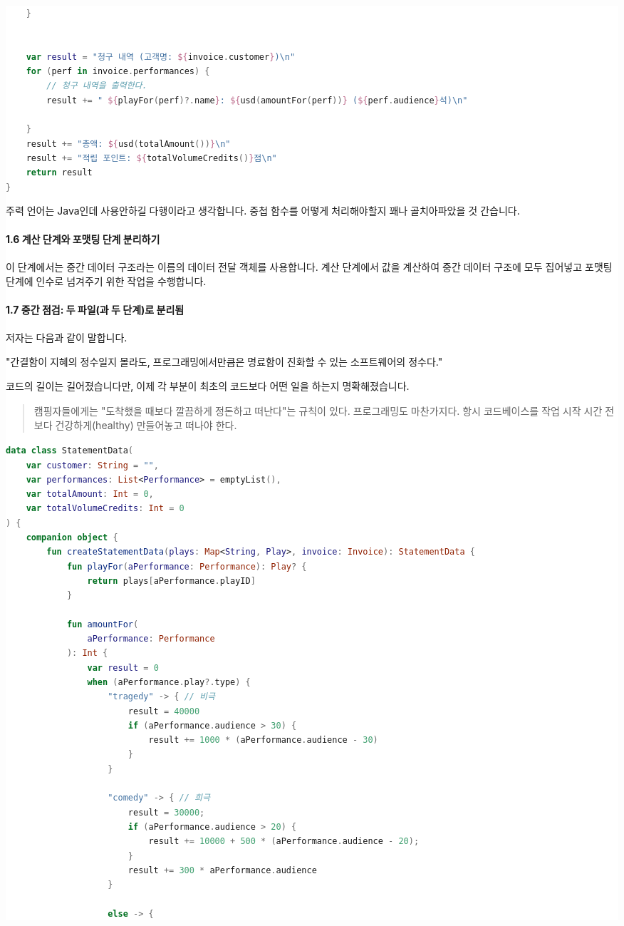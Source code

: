 ```kotlin
    }


    var result = "청구 내역 (고객명: ${invoice.customer})\n"
    for (perf in invoice.performances) {
        // 청구 내역을 출력한다.
        result += " ${playFor(perf)?.name}: ${usd(amountFor(perf))} (${perf.audience}석)\n"

    }
    result += "총액: ${usd(totalAmount())}\n"
    result += "적립 포인트: ${totalVolumeCredits()}점\n"
    return result
}
```
주력 언어는 Java인데 사용안하길 다행이라고 생각합니다. 중첩 함수를 어떻게 처리해야할지 꽤나 골치아파았을 것 간습니다.

#### 1.6 계산 단계와 포맷팅 단계 분리하기

이 단계에서는 중간 데이터 구조라는 이름의 데이터 전달 객체를 사용합니다. 계산 단계에서 값을 계산하여 중간 데이터 구조에 모두 집어넣고 포맷팅 단계에 인수로 넘겨주기 위한 작업을 수행합니다.

#### 1.7 중간 점검: 두 파일(과 두 단계)로 분리됨

저자는 다음과 같이 말합니다.

"간결함이 지혜의 정수일지 몰라도, 프로그래밍에서만큼은 명료함이 진화할 수 있는 소프트웨어의 정수다."

코드의 길이는 길어졌습니다만, 이제 각 부분이 최초의 코드보다 어떤 일을 하는지 명확해졌습니다. 

> 캠핑자들에게는 "도착했을 때보다 깔끔하게 정돈하고 떠난다"는 규칙이 있다. 프로그래밍도 마찬가지다. 항시 코드베이스를 작업 시작 시간 전보다 건강하게(healthy) 만들어놓고 떠나야 한다.

```kotlin
data class StatementData(
    var customer: String = "",
    var performances: List<Performance> = emptyList(),
    var totalAmount: Int = 0,
    var totalVolumeCredits: Int = 0
) {
    companion object {
        fun createStatementData(plays: Map<String, Play>, invoice: Invoice): StatementData {
            fun playFor(aPerformance: Performance): Play? {
                return plays[aPerformance.playID]
            }

            fun amountFor(
                aPerformance: Performance
            ): Int {
                var result = 0
                when (aPerformance.play?.type) {
                    "tragedy" -> { // 비극
                        result = 40000
                        if (aPerformance.audience > 30) {
                            result += 1000 * (aPerformance.audience - 30)
                        }
                    }

                    "comedy" -> { // 희극
                        result = 30000;
                        if (aPerformance.audience > 20) {
                            result += 10000 + 500 * (aPerformance.audience - 20);
                        }
                        result += 300 * aPerformance.audience
                    }

                    else -> {
```